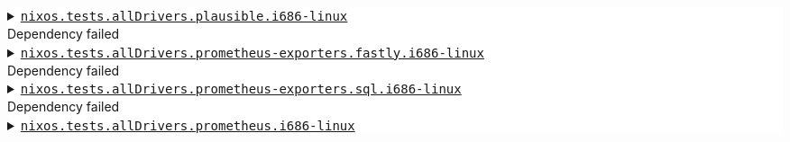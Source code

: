 <tr>
<td>
<details><summary>
<tt><a href='https://hydra.nixos.org/build/206917926'>nixos.tests.allDrivers.plausible.i686-linux</a></tt>
</summary></details>
</td>
<td>Dependency failed</td>
</tr>
<tr>
<td>
<details><summary>
<tt><a href='https://hydra.nixos.org/build/206920967'>nixos.tests.allDrivers.prometheus-exporters.fastly.i686-linux</a></tt>
</summary></details>
</td>
<td>Dependency failed</td>
</tr>
<tr>
<td>
<details><summary>
<tt><a href='https://hydra.nixos.org/build/206919814'>nixos.tests.allDrivers.prometheus-exporters.sql.i686-linux</a></tt>
</summary></details>
</td>
<td>Dependency failed</td>
</tr>
<tr>
<td>
<details><summary>
<tt><a href='https://hydra.nixos.org/build/206917890'>nixos.tests.allDrivers.prometheus.i686-linux</a></tt>
</summary>
<ul>
<li>